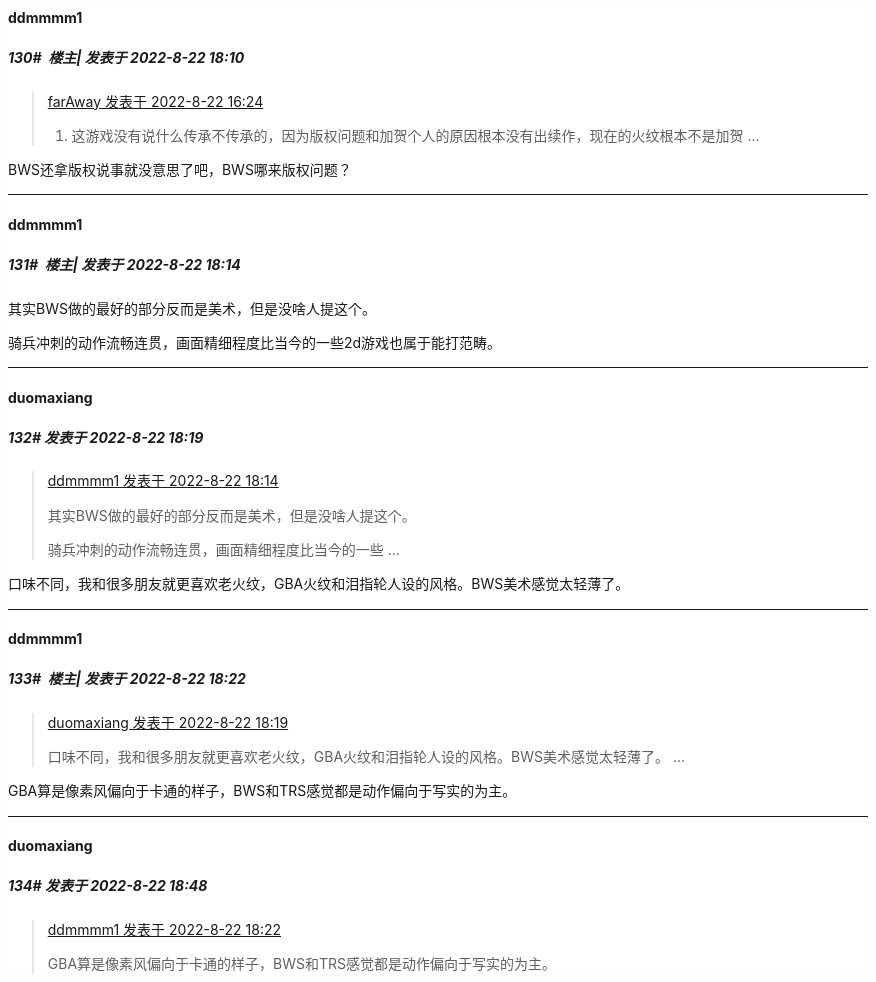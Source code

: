 ####  ddmmmm1  
##### 130#         楼主| 发表于 2022-8-22 18:10

<blockquote><a href="httphttps://bbs.saraba1st.com/2b/forum.php?mod=redirect&amp;goto=findpost&amp;pid=57172945&amp;ptid=2088090" target="_blank">farAway 发表于 2022-8-22 16:24</a>

1. 这游戏没有说什么传承不传承的，因为版权问题和加贺个人的原因根本没有出续作，现在的火纹根本不是加贺 ...</blockquote>
BWS还拿版权说事就没意思了吧，BWS哪来版权问题？



*****

####  ddmmmm1  
##### 131#         楼主| 发表于 2022-8-22 18:14

其实BWS做的最好的部分反而是美术，但是没啥人提这个。

骑兵冲刺的动作流畅连贯，画面精细程度比当今的一些2d游戏也属于能打范畴。

*****

####  duomaxiang  
##### 132#       发表于 2022-8-22 18:19

<blockquote><a href="httphttps://bbs.saraba1st.com/2b/forum.php?mod=redirect&amp;goto=findpost&amp;pid=57174589&amp;ptid=2088090" target="_blank">ddmmmm1 发表于 2022-8-22 18:14</a>

其实BWS做的最好的部分反而是美术，但是没啥人提这个。

骑兵冲刺的动作流畅连贯，画面精细程度比当今的一些 ...</blockquote>
口味不同，我和很多朋友就更喜欢老火纹，GBA火纹和泪指轮人设的风格。BWS美术感觉太轻薄了。



*****

####  ddmmmm1  
##### 133#         楼主| 发表于 2022-8-22 18:22

<blockquote><a href="httphttps://bbs.saraba1st.com/2b/forum.php?mod=redirect&amp;goto=findpost&amp;pid=57174669&amp;ptid=2088090" target="_blank">duomaxiang 发表于 2022-8-22 18:19</a>

口味不同，我和很多朋友就更喜欢老火纹，GBA火纹和泪指轮人设的风格。BWS美术感觉太轻薄了。 ...</blockquote>
GBA算是像素风偏向于卡通的样子，BWS和TRS感觉都是动作偏向于写实的为主。



*****

####  duomaxiang  
##### 134#       发表于 2022-8-22 18:48

<blockquote><a href="httphttps://bbs.saraba1st.com/2b/forum.php?mod=redirect&amp;goto=findpost&amp;pid=57174726&amp;ptid=2088090" target="_blank">ddmmmm1 发表于 2022-8-22 18:22</a>

GBA算是像素风偏向于卡通的样子，BWS和TRS感觉都是动作偏向于写实的为主。
